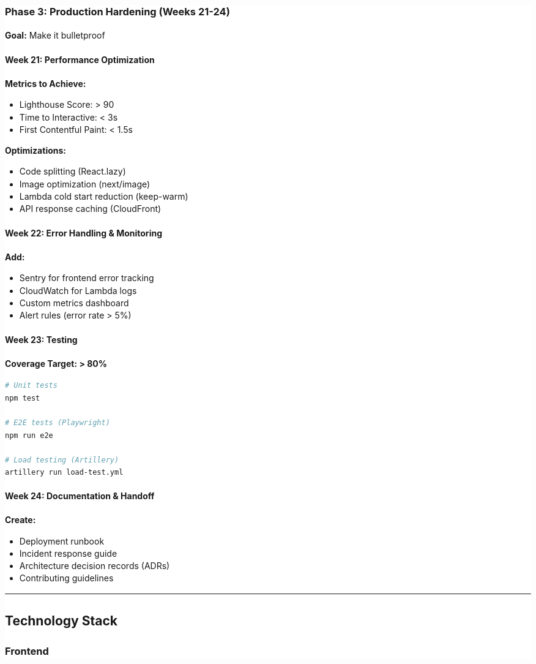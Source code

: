 
### Phase 3: Production Hardening (Weeks 21-24)

**Goal:** Make it bulletproof

#### Week 21: Performance Optimization

**Metrics to Achieve:**
- Lighthouse Score: > 90
- Time to Interactive: < 3s
- First Contentful Paint: < 1.5s

**Optimizations:**
- Code splitting (React.lazy)
- Image optimization (next/image)
- Lambda cold start reduction (keep-warm)
- API response caching (CloudFront)

#### Week 22: Error Handling & Monitoring

**Add:**
- Sentry for frontend error tracking
- CloudWatch for Lambda logs
- Custom metrics dashboard
- Alert rules (error rate > 5%)

#### Week 23: Testing

**Coverage Target: > 80%**
```bash
# Unit tests
npm test

# E2E tests (Playwright)
npm run e2e

# Load testing (Artillery)
artillery run load-test.yml
```

#### Week 24: Documentation & Handoff

**Create:**
- Deployment runbook
- Incident response guide
- Architecture decision records (ADRs)
- Contributing guidelines

---

## Technology Stack

### Frontend
